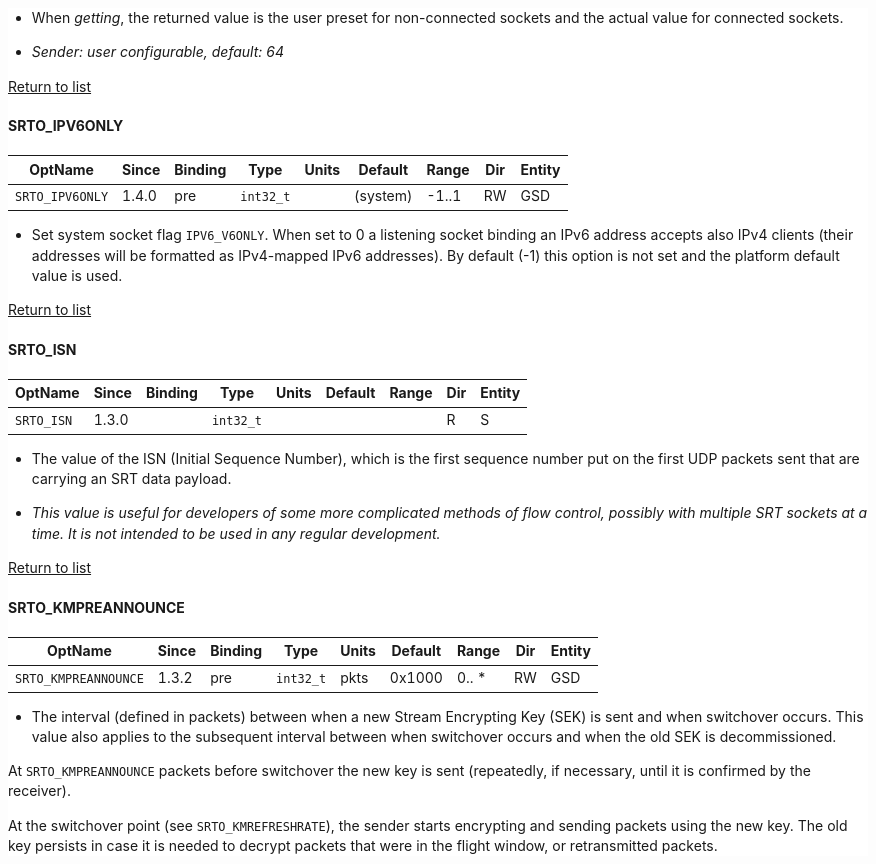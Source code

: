 - When *getting*, the returned value is the user preset for non-connected sockets 
and the actual value for connected sockets.

- *Sender: user configurable, default: 64*


[Return to list](#list-of-options)



#### SRTO_IPV6ONLY

| OptName          | Since | Binding | Type       | Units  | Default  | Range  | Dir | Entity |
| ---------------- | ----- | ------- | ---------- | ------ | -------- | ------ | --- | ------ |
| `SRTO_IPV6ONLY`  | 1.4.0 | pre     | `int32_t`  |        | (system) | -1..1  | RW  | GSD    |

- Set system socket flag `IPV6_V6ONLY`. When set to 0 a listening socket binding an
IPv6 address accepts also IPv4 clients (their addresses will be formatted as
IPv4-mapped IPv6 addresses). By default (-1) this option is not set and the
platform default value is used.


[Return to list](#list-of-options)


#### SRTO_ISN

| OptName          | Since | Binding | Type       | Units  | Default  | Range  | Dir | Entity |
| ---------------- | ----- | ------- | ---------- | ------ | -------- | ------ | --- | ------ |
| `SRTO_ISN`       | 1.3.0 |         | `int32_t`  |        |          |        | R   | S      |

- The value of the ISN (Initial Sequence Number), which is the first sequence
  number put on the first UDP packets sent that are carrying an SRT data payload. 

- *This value is useful for developers of some more complicated methods of flow 
control, possibly with multiple SRT sockets at a time. It is not intended to be
used in any regular development.*


[Return to list](#list-of-options)



#### SRTO_KMPREANNOUNCE

| OptName               | Since | Binding | Type       | Units  | Default  | Range  | Dir | Entity |
| --------------------- | ----- | ------- | ---------- | ------ | -------- | ------ | --- | ------ |
| `SRTO_KMPREANNOUNCE`  | 1.3.2 | pre     | `int32_t`  | pkts   | 0x1000   | 0.. *  | RW  | GSD    |

- The interval (defined in packets) between when a new Stream Encrypting Key
(SEK) is sent and when switchover occurs. This value also applies to the
subsequent interval between when switchover occurs and when the old SEK is
decommissioned.

At `SRTO_KMPREANNOUNCE` packets before switchover the new key is sent
(repeatedly, if necessary, until it is confirmed by the receiver).

At the switchover point (see `SRTO_KMREFRESHRATE`), the sender starts
encrypting and sending packets using the new key. The old key persists in case
it is needed to decrypt packets that were in the flight window, or
retransmitted packets.
